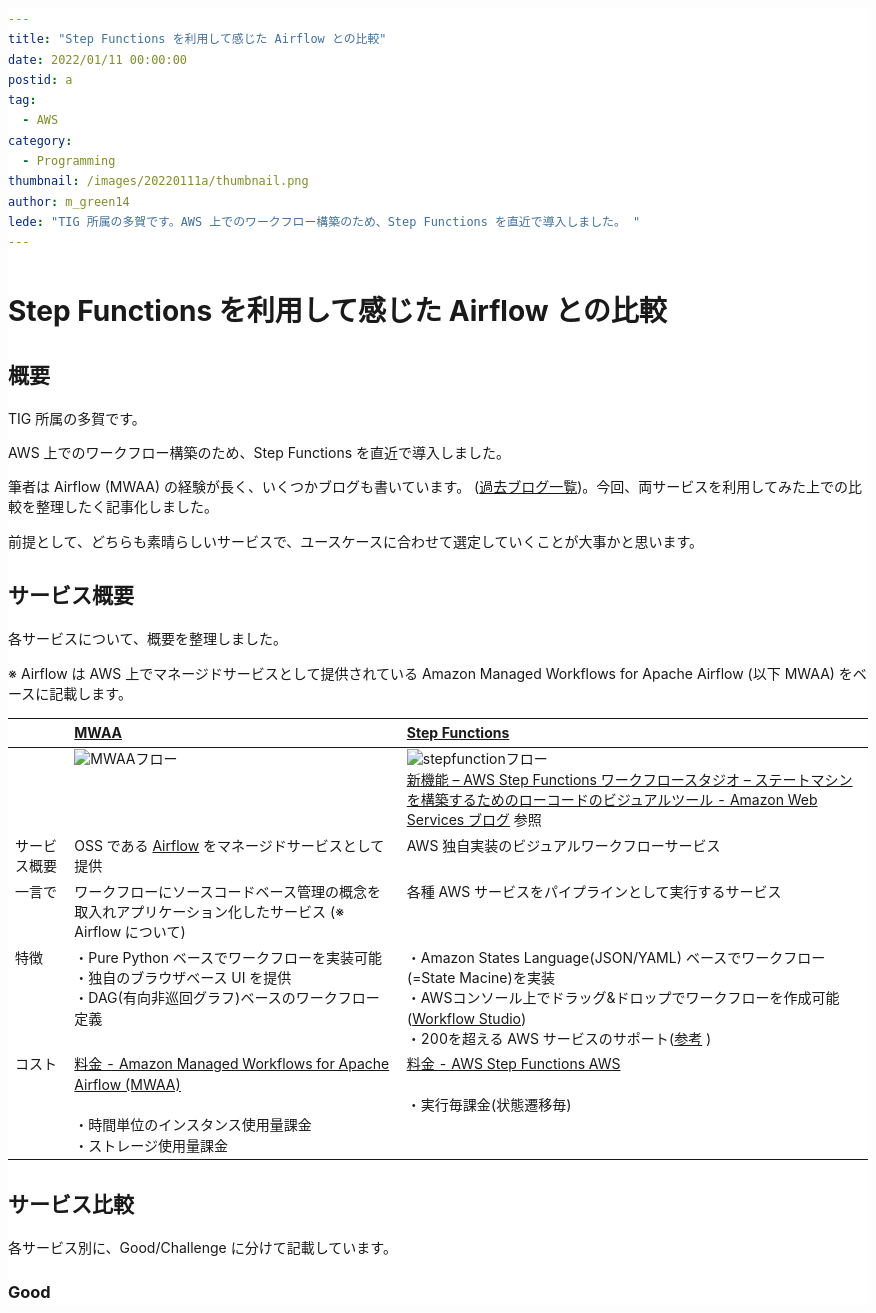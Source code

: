 ```yaml
---
title: "Step Functions を利用して感じた Airflow との比較"
date: 2022/01/11 00:00:00
postid: a
tag:
  - AWS
category:
  - Programming
thumbnail: /images/20220111a/thumbnail.png
author: m_green14
lede: "TIG 所属の多賀です。AWS 上でのワークフロー構築のため、Step Functions を直近で導入しました。 "
---
```

# Step Functions を利用して感じた Airflow との比較

## 概要

TIG 所属の多賀です。

AWS 上でのワークフロー構築のため、Step Functions を直近で導入しました。

筆者は Airflow (MWAA) の経験が長く、いくつかブログも書いています。 ([過去ブログ一覧](/tags/Airflow/))。今回、両サービスを利用してみた上での比較を整理したく記事化しました。

前提として、どちらも素晴らしいサービスで、ユースケースに合わせて選定していくことが大事かと思います。

## サービス概要

各サービスについて、概要を整理しました。

※ Airflow は AWS 上でマネージドサービスとして提供されている Amazon Managed Workflows for Apache Airflow (以下 MWAA) をベースに記載します。

|  | [MWAA](https://docs.aws.amazon.com/mwaa/latest/userguide/what-is-mwaa.html) | [Step Functions](https://aws.amazon.com/jp/step-functions/?step-functions.sort-by=item.additionalFields.postDateTime&step-functions.sort-order=desc)|
| :-- | :-- | :-- |
|   | <img src="/images/20220111a/image.png" alt="MWAAフロー" width="1200" height="764" loading="lazy"> | <img src="/images/20220111a/stepfunction.png" alt="stepfunctionフロー" width="922" height="908" loading="lazy">  <br> [新機能 – AWS Step Functions ワークフロースタジオ – ステートマシンを構築するためのローコードのビジュアルツール - Amazon Web Services ブログ](https://aws.amazon.com/jp/blogs/news/new-aws-step-functions-workflow-studio-a-low-code-visual-tool-for-building-state-machines/) 参照|
| サービス概要 | OSS である [Airflow](https://airflow.apache.org/) をマネージドサービスとして提供| AWS 独自実装のビジュアルワークフローサービス |
| 一言で | ワークフローにソースコードベース管理の概念を取入れアプリケーション化したサービス (※ Airflow について) | 各種 AWS サービスをパイプラインとして実行するサービス  |
| 特徴 | ・Pure Python ベースでワークフローを実装可能 <br> ・独自のブラウザベース UI を提供 <br> ・DAG(有向非巡回グラフ)ベースのワークフロー定義 |・Amazon States Language(JSON/YAML) ベースでワークフロー(=State Macine)を実装 <br> ・AWSコンソール上でドラッグ&ドロップでワークフローを作成可能 ([Workflow Studio](https://docs.aws.amazon.com/step-functions/latest/dg/workflow-studio.html)) <br> ・200を超える AWS サービスのサポート([参考](https://aws.amazon.com/jp/about-aws/whats-new/2021/09/aws-step-functions-200-aws-sdk-integration/) )|
| コスト |[料金 - Amazon Managed Workflows for Apache Airflow (MWAA)](https://aws.amazon.com/jp/managed-workflows-for-apache-airflow/pricing/) <br><br> ・時間単位のインスタンス使用量課金 <br> ・ストレージ使用量課金 <br> |[料金 - AWS Step Functions AWS](https://aws.amazon.com/jp/step-functions/pricing/) <br><br>・実行毎課金(状態遷移毎)|

## サービス比較

各サービス別に、Good/Challenge に分けて記載しています。

### Good
